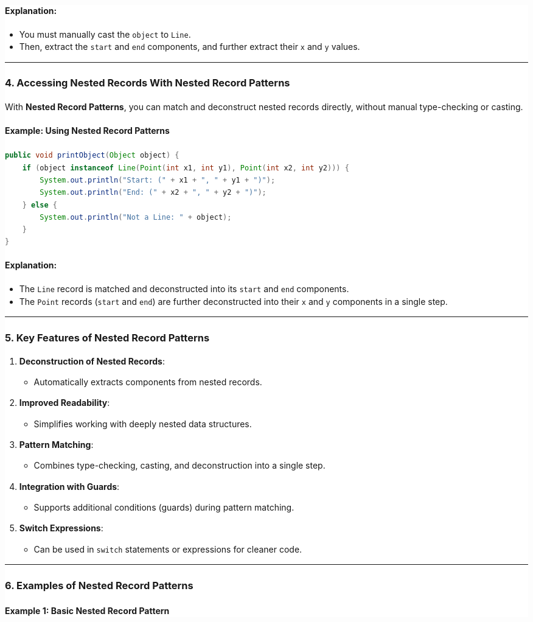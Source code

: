 #### **Explanation**:
- You must manually cast the `object` to `Line`.
- Then, extract the `start` and `end` components, and further extract their `x` and `y` values.

---

### **4. Accessing Nested Records With Nested Record Patterns**

With **Nested Record Patterns**, you can match and deconstruct nested records directly, without manual type-checking or casting.

#### **Example: Using Nested Record Patterns**

```java
public void printObject(Object object) {
    if (object instanceof Line(Point(int x1, int y1), Point(int x2, int y2))) {
        System.out.println("Start: (" + x1 + ", " + y1 + ")");
        System.out.println("End: (" + x2 + ", " + y2 + ")");
    } else {
        System.out.println("Not a Line: " + object);
    }
}
```

#### **Explanation**:
- The `Line` record is matched and deconstructed into its `start` and `end` components.
- The `Point` records (`start` and `end`) are further deconstructed into their `x` and `y` components in a single step.

---

### **5. Key Features of Nested Record Patterns**

1. **Deconstruction of Nested Records**:
   - Automatically extracts components from nested records.

2. **Improved Readability**:
   - Simplifies working with deeply nested data structures.

3. **Pattern Matching**:
   - Combines type-checking, casting, and deconstruction into a single step.

4. **Integration with Guards**:
   - Supports additional conditions (guards) during pattern matching.

5. **Switch Expressions**:
   - Can be used in `switch` statements or expressions for cleaner code.

---

### **6. Examples of Nested Record Patterns**

#### **Example 1: Basic Nested Record Pattern**
